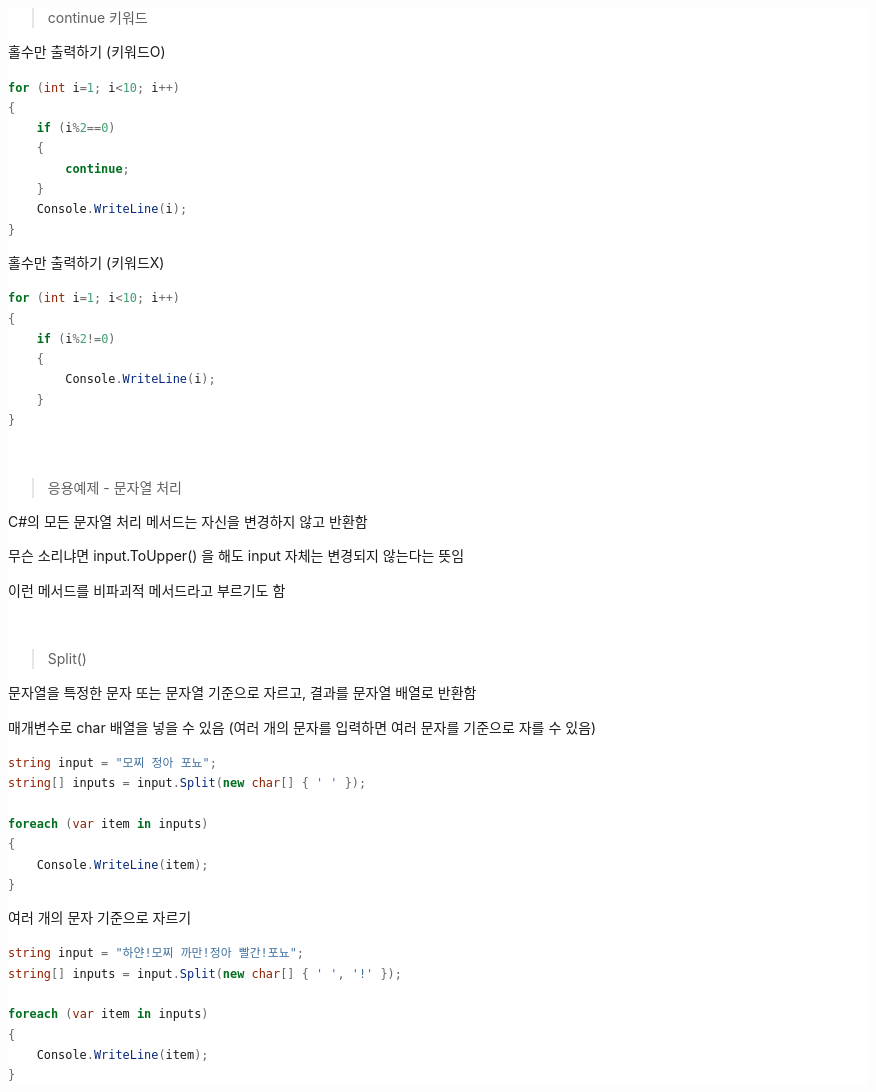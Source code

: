 > continue 키워드

홀수만 출력하기 (키워드O)

```cs
for (int i=1; i<10; i++)
{
    if (i%2==0)
    {
        continue;
    }
    Console.WriteLine(i);
}
```

홀수만 출력하기 (키워드X)

```cs
for (int i=1; i<10; i++)
{
    if (i%2!=0)
    {
        Console.WriteLine(i);
    }
}
```

<br>

> 응용예제 - 문자열 처리

C#의 모든 문자열 처리 메서드는 자신을 변경하지 않고 반환함

무슨 소리냐면 input.ToUpper() 을 해도 input 자체는 변경되지 않는다는 뜻임

이런 메서드를 비파괴적 메서드라고 부르기도 함

<br>

> Split()

문자열을 특정한 문자 또는 문자열 기준으로 자르고, 결과를 문자열 배열로 반환함

매개변수로 char 배열을 넣을 수 있음 (여러 개의 문자를 입력하면 여러 문자를 기준으로 자를 수 있음)

```cs
string input = "모찌 정아 포뇨";
string[] inputs = input.Split(new char[] { ' ' });

foreach (var item in inputs)
{
    Console.WriteLine(item);
}
```

여러 개의 문자 기준으로 자르기

```cs
string input = "하얀!모찌 까만!정아 빨간!포뇨";
string[] inputs = input.Split(new char[] { ' ', '!' });

foreach (var item in inputs)
{
    Console.WriteLine(item);
}
```
